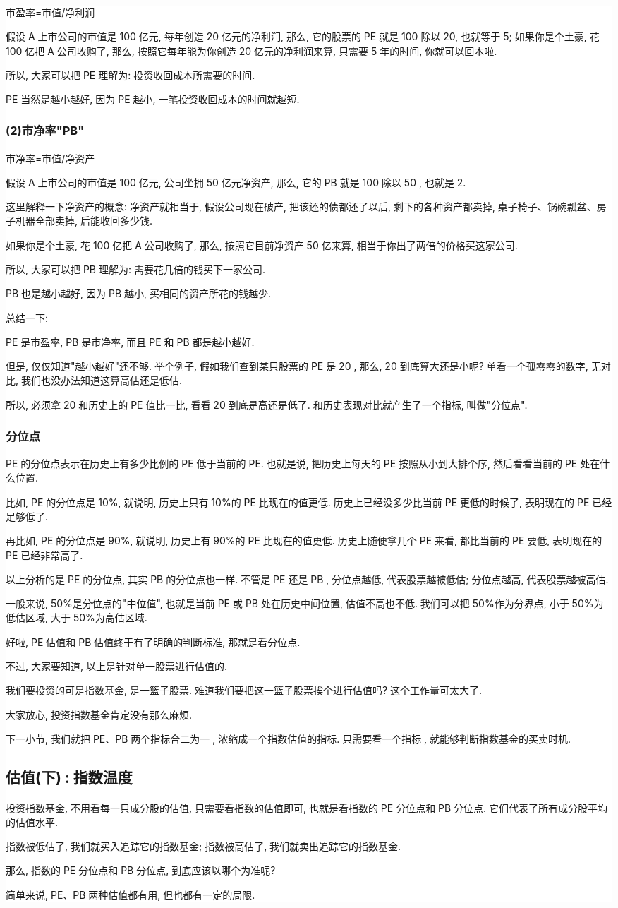 市盈率=市值/净利润

假设 A 上市公司的市值是 100 亿元, 每年创造 20 亿元的净利润, 那么, 它的股票的 PE 就是 100 除以 20, 也就等于 5; 如果你是个土豪, 花 100 亿把 A 公司收购了, 那么, 按照它每年能为你创造 20 亿元的净利润来算, 只需要 5 年的时间, 你就可以回本啦.

所以, 大家可以把 PE 理解为: 投资收回成本所需要的时间.

PE 当然是越小越好, 因为 PE 越小, 一笔投资收回成本的时间就越短.

### (2)市净率"PB"

市净率=市值/净资产

假设 A 上市公司的市值是 100 亿元, 公司坐拥 50 亿元净资产, 那么, 它的 PB 就是 100 除以 50 , 也就是 2.

这里解释一下净资产的概念: 净资产就相当于, 假设公司现在破产, 把该还的债都还了以后, 剩下的各种资产都卖掉, 桌子椅子、锅碗瓢盆、房子机器全部卖掉, 后能收回多少钱.

如果你是个土豪, 花 100 亿把 A 公司收购了, 那么, 按照它目前净资产 50 亿来算, 相当于你出了两倍的价格买这家公司.

所以, 大家可以把 PB 理解为: 需要花几倍的钱买下一家公司.

PB 也是越小越好, 因为 PB 越小, 买相同的资产所花的钱越少.

总结一下:

PE 是市盈率, PB 是市净率, 而且 PE 和 PB 都是越小越好.

但是, 仅仅知道"越小越好"还不够. 举个例子, 假如我们查到某只股票的 PE 是 20 , 那么, 20 到底算大还是小呢? 单看一个孤零零的数字, 无对比, 我们也没办法知道这算高估还是低估.

所以, 必须拿 20 和历史上的 PE 值比一比, 看看 20 到底是高还是低了. 和历史表现对比就产生了一个指标, 叫做"分位点".

### 分位点

PE 的分位点表示在历史上有多少比例的 PE 低于当前的 PE. 也就是说, 把历史上每天的 PE 按照从小到大排个序, 然后看看当前的 PE 处在什么位置.

比如, PE 的分位点是 10%, 就说明, 历史上只有 10%的 PE 比现在的值更低. 历史上已经没多少比当前 PE 更低的时候了, 表明现在的 PE 已经足够低了.

再比如, PE 的分位点是 90%, 就说明, 历史上有 90%的 PE 比现在的值更低. 历史上随便拿几个 PE 来看, 都比当前的 PE 要低, 表明现在的 PE 已经非常高了.

以上分析的是 PE 的分位点, 其实 PB 的分位点也一样. 不管是 PE 还是 PB , 分位点越低, 代表股票越被低估; 分位点越高, 代表股票越被高估.

一般来说, 50%是分位点的"中位值", 也就是当前 PE 或 PB 处在历史中间位置, 估值不高也不低. 我们可以把 50%作为分界点, 小于 50%为低估区域, 大于 50%为高估区域.

好啦, PE 估值和 PB 估值终于有了明确的判断标准, 那就是看分位点.

不过, 大家要知道, 以上是针对单一股票进行估值的.

我们要投资的可是指数基金, 是一篮子股票. 难道我们要把这一篮子股票挨个进行估值吗? 这个工作量可太大了.

大家放心, 投资指数基金肯定没有那么麻烦.

下一小节, 我们就把 PE、PB 两个指标合二为一 , 浓缩成一个指数估值的指标. 只需要看一个指标 , 就能够判断指数基金的买卖时机.

## 估值(下) : 指数温度

投资指数基金, 不用看每一只成分股的估值, 只需要看指数的估值即可, 也就是看指数的 PE 分位点和 PB 分位点. 它们代表了所有成分股平均的估值水平.

指数被低估了, 我们就买入追踪它的指数基金; 指数被高估了, 我们就卖出追踪它的指数基金.

那么, 指数的 PE 分位点和 PB 分位点, 到底应该以哪个为准呢?

简单来说, PE、PB 两种估值都有用, 但也都有一定的局限.
